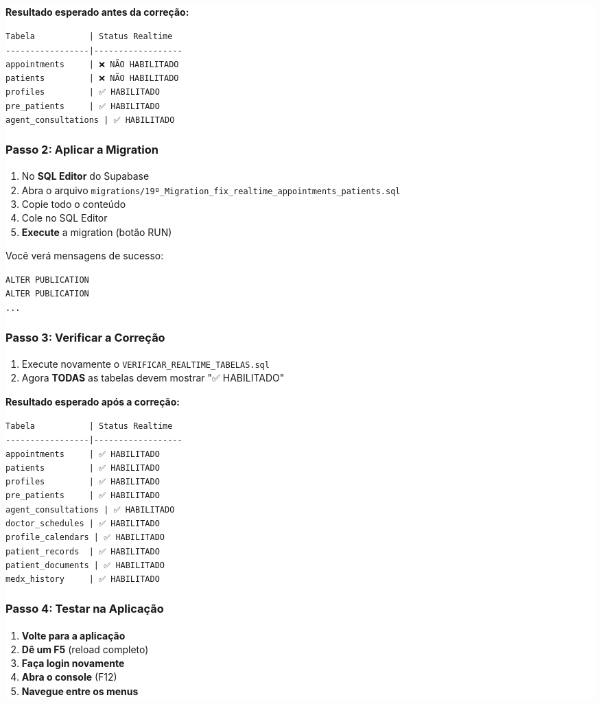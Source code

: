 **Resultado esperado antes da correção:**
```
Tabela           | Status Realtime
-----------------|------------------
appointments     | ❌ NÃO HABILITADO
patients         | ❌ NÃO HABILITADO
profiles         | ✅ HABILITADO
pre_patients     | ✅ HABILITADO
agent_consultations | ✅ HABILITADO
```

### **Passo 2: Aplicar a Migration**

1. No **SQL Editor** do Supabase
2. Abra o arquivo `migrations/19º_Migration_fix_realtime_appointments_patients.sql`
3. Copie todo o conteúdo
4. Cole no SQL Editor
5. **Execute** a migration (botão RUN)

Você verá mensagens de sucesso:
```
ALTER PUBLICATION
ALTER PUBLICATION
...
```

### **Passo 3: Verificar a Correção**

1. Execute novamente o `VERIFICAR_REALTIME_TABELAS.sql`
2. Agora **TODAS** as tabelas devem mostrar "✅ HABILITADO"

**Resultado esperado após a correção:**
```
Tabela           | Status Realtime
-----------------|------------------
appointments     | ✅ HABILITADO
patients         | ✅ HABILITADO
profiles         | ✅ HABILITADO
pre_patients     | ✅ HABILITADO
agent_consultations | ✅ HABILITADO
doctor_schedules | ✅ HABILITADO
profile_calendars | ✅ HABILITADO
patient_records  | ✅ HABILITADO
patient_documents | ✅ HABILITADO
medx_history     | ✅ HABILITADO
```

### **Passo 4: Testar na Aplicação**

1. **Volte para a aplicação**
2. **Dê um F5** (reload completo)
3. **Faça login novamente**
4. **Abra o console** (F12)
5. **Navegue entre os menus**
